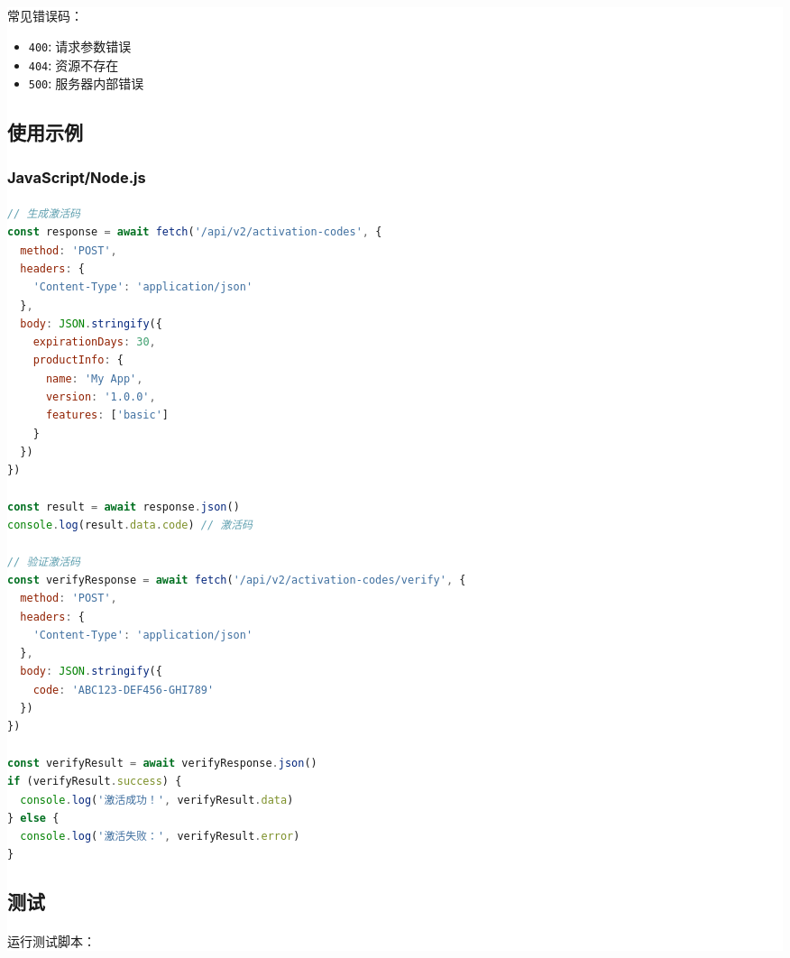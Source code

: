 常见错误码：
- `400`: 请求参数错误
- `404`: 资源不存在
- `500`: 服务器内部错误

## 使用示例

### JavaScript/Node.js

```javascript
// 生成激活码
const response = await fetch('/api/v2/activation-codes', {
  method: 'POST',
  headers: {
    'Content-Type': 'application/json'
  },
  body: JSON.stringify({
    expirationDays: 30,
    productInfo: {
      name: 'My App',
      version: '1.0.0',
      features: ['basic']
    }
  })
})

const result = await response.json()
console.log(result.data.code) // 激活码

// 验证激活码
const verifyResponse = await fetch('/api/v2/activation-codes/verify', {
  method: 'POST',
  headers: {
    'Content-Type': 'application/json'
  },
  body: JSON.stringify({
    code: 'ABC123-DEF456-GHI789'
  })
})

const verifyResult = await verifyResponse.json()
if (verifyResult.success) {
  console.log('激活成功！', verifyResult.data)
} else {
  console.log('激活失败：', verifyResult.error)
}
```

## 测试

运行测试脚本：
